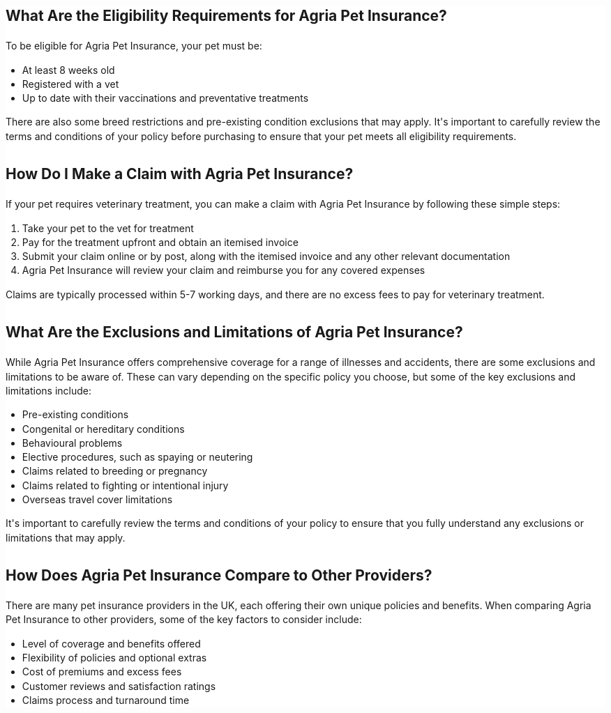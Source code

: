 <h2>What Are the Eligibility Requirements for Agria Pet Insurance?</h2>

<p>To be eligible for Agria Pet Insurance, your pet must be:</p>

<ul>
    <li>At least 8 weeks old</li>
    <li>Registered with a vet</li>
    <li>Up to date with their vaccinations and preventative treatments</li>
</ul>

<p>There are also some breed restrictions and pre-existing condition exclusions that may apply. It's important to carefully review the terms and conditions of your policy before purchasing to ensure that your pet meets all eligibility requirements.</p>

<h2>How Do I Make a Claim with Agria Pet Insurance?</h2>

<p>If your pet requires veterinary treatment, you can make a claim with Agria Pet Insurance by following these simple steps:</p>

<ol>
    <li>Take your pet to the vet for treatment</li>
    <li>Pay for the treatment upfront and obtain an itemised invoice</li>
    <li>Submit your claim online or by post, along with the itemised invoice and any other relevant documentation</li>
    <li>Agria Pet Insurance will review your claim and reimburse you for any covered expenses</li>
</ol>

<p>Claims are typically processed within 5-7 working days, and there are no excess fees to pay for veterinary treatment.</p>

<h2>What Are the Exclusions and Limitations of Agria Pet Insurance?</h2>

<p>While Agria Pet Insurance offers comprehensive coverage for a range of illnesses and accidents, there are some exclusions and limitations to be aware of. These can vary depending on the specific policy you choose, but some of the key exclusions and limitations include:</p>

<ul>
    <li>Pre-existing conditions</li>
    <li>Congenital or hereditary conditions</li>
    <li>Behavioural problems</li>
    <li>Elective procedures, such as spaying or neutering</li>
    <li>Claims related to breeding or pregnancy</li>
    <li>Claims related to fighting or intentional injury</li>
    <li>Overseas travel cover limitations</li>
</ul>

<p>It's important to carefully review the terms and conditions of your policy to ensure that you fully understand any exclusions or limitations that may apply.</p>

<h2>How Does Agria Pet Insurance Compare to Other Providers?</h2>

<p>There are many pet insurance providers in the UK, each offering their own unique policies and benefits. When comparing Agria Pet Insurance to other providers, some of the key factors to consider include:</p>

<ul>
    <li>Level of coverage and benefits offered</li>
    <li>Flexibility of policies and optional extras</li>
    <li>Cost of premiums and excess fees</li>
    <li>Customer reviews and satisfaction ratings</li>
    <li>Claims process and turnaround time</li>
</ul>
